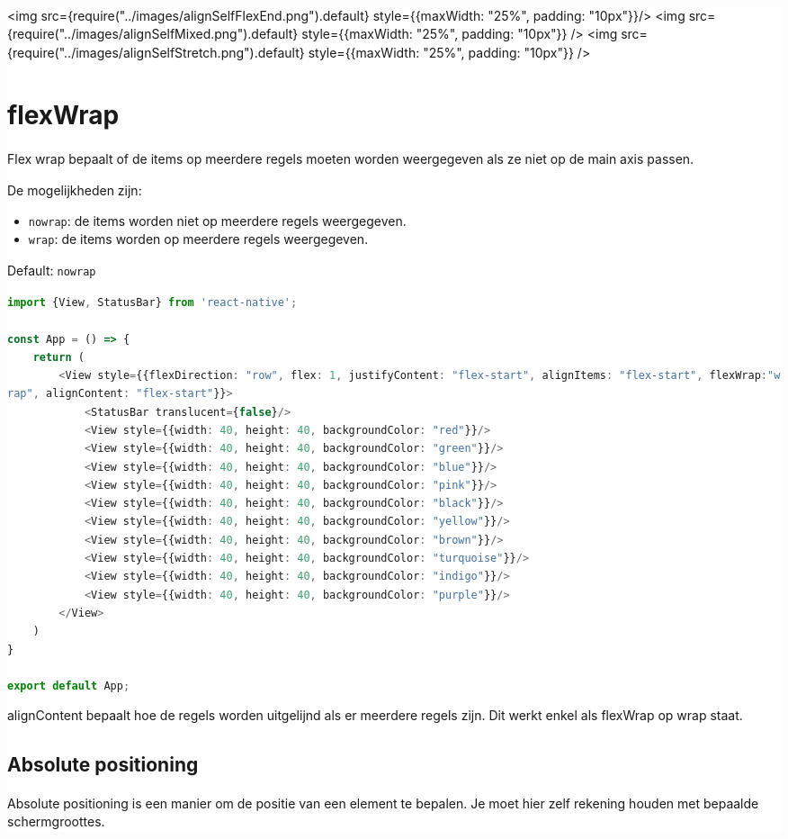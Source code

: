 <div style={{display: "flex", flexDirection: "row", width: "100%"}}>

<img src={require("../images/alignSelfFlexEnd.png").default} style={{maxWidth: "25%", padding: "10px"}}/>
<img src={require("../images/alignSelfMixed.png").default} style={{maxWidth: "25%", padding: "10px"}} />
<img src={require("../images/alignSelfStretch.png").default} style={{maxWidth: "25%", padding: "10px"}} />
</div>

# flexWrap

Flex wrap bepaalt of de items op meerdere regels moeten worden weergegeven als ze niet op de main axis passen.

De mogelijkheden zijn:
- `nowrap`: de items worden niet op meerdere regels weergegeven.
- `wrap`: de items worden op meerdere regels weergegeven.

Default: `nowrap`

```typescript expo={}
import {View, StatusBar} from 'react-native';

const App = () => {
    return (
        <View style={{flexDirection: "row", flex: 1, justifyContent: "flex-start", alignItems: "flex-start", flexWrap:"wrap", alignContent: "flex-start"}}>
            <StatusBar translucent={false}/>
            <View style={{width: 40, height: 40, backgroundColor: "red"}}/>
            <View style={{width: 40, height: 40, backgroundColor: "green"}}/>
            <View style={{width: 40, height: 40, backgroundColor: "blue"}}/>
            <View style={{width: 40, height: 40, backgroundColor: "pink"}}/>
            <View style={{width: 40, height: 40, backgroundColor: "black"}}/>
            <View style={{width: 40, height: 40, backgroundColor: "yellow"}}/>
            <View style={{width: 40, height: 40, backgroundColor: "brown"}}/>
            <View style={{width: 40, height: 40, backgroundColor: "turquoise"}}/>
            <View style={{width: 40, height: 40, backgroundColor: "indigo"}}/>
            <View style={{width: 40, height: 40, backgroundColor: "purple"}}/>
        </View>
    )
}

export default App;
```

alignContent bepaalt hoe de regels worden uitgelijnd als er meerdere regels zijn. Dit werkt enkel als flexWrap op wrap staat.

## Absolute positioning

Absolute positioning is een manier om de positie van een element te bepalen. Je moet hier zelf rekening houden met bepaalde schermgroottes.
